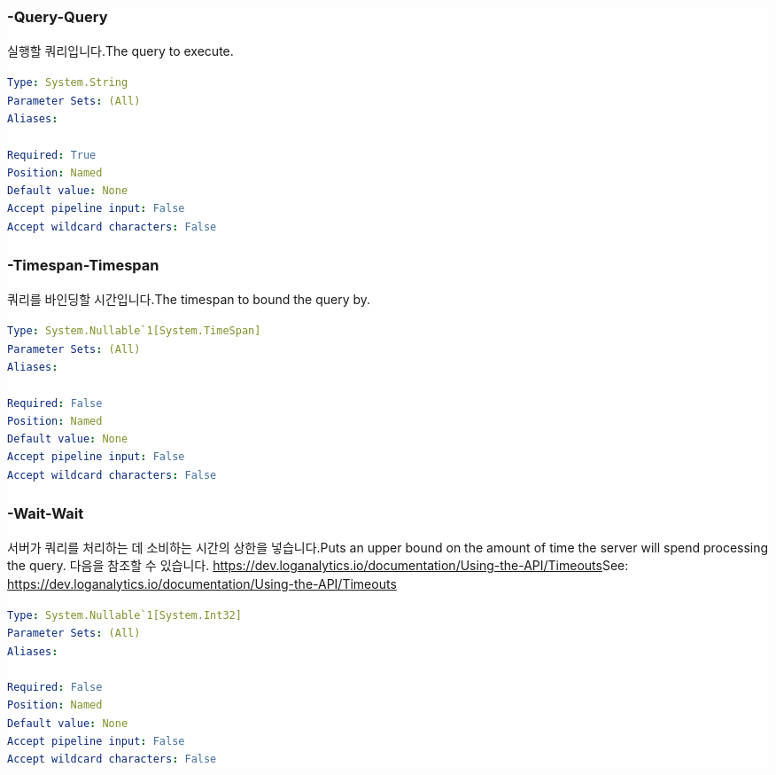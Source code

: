 ### <span data-ttu-id="931e4-133">-Query</span><span class="sxs-lookup"><span data-stu-id="931e4-133">-Query</span></span>
<span data-ttu-id="931e4-134">실행할 쿼리입니다.</span><span class="sxs-lookup"><span data-stu-id="931e4-134">The query to execute.</span></span>

```yaml
Type: System.String
Parameter Sets: (All)
Aliases:

Required: True
Position: Named
Default value: None
Accept pipeline input: False
Accept wildcard characters: False
```

### <span data-ttu-id="931e4-135">-Timespan</span><span class="sxs-lookup"><span data-stu-id="931e4-135">-Timespan</span></span>
<span data-ttu-id="931e4-136">쿼리를 바인딩할 시간입니다.</span><span class="sxs-lookup"><span data-stu-id="931e4-136">The timespan to bound the query by.</span></span>

```yaml
Type: System.Nullable`1[System.TimeSpan]
Parameter Sets: (All)
Aliases:

Required: False
Position: Named
Default value: None
Accept pipeline input: False
Accept wildcard characters: False
```

### <span data-ttu-id="931e4-137">-Wait</span><span class="sxs-lookup"><span data-stu-id="931e4-137">-Wait</span></span>
<span data-ttu-id="931e4-138">서버가 쿼리를 처리하는 데 소비하는 시간의 상한을 넣습니다.</span><span class="sxs-lookup"><span data-stu-id="931e4-138">Puts an upper bound on the amount of time the server will spend processing the query.</span></span>
<span data-ttu-id="931e4-139">다음을 참조할 수 있습니다. https://dev.loganalytics.io/documentation/Using-the-API/Timeouts</span><span class="sxs-lookup"><span data-stu-id="931e4-139">See: https://dev.loganalytics.io/documentation/Using-the-API/Timeouts</span></span>

```yaml
Type: System.Nullable`1[System.Int32]
Parameter Sets: (All)
Aliases:

Required: False
Position: Named
Default value: None
Accept pipeline input: False
Accept wildcard characters: False
```
